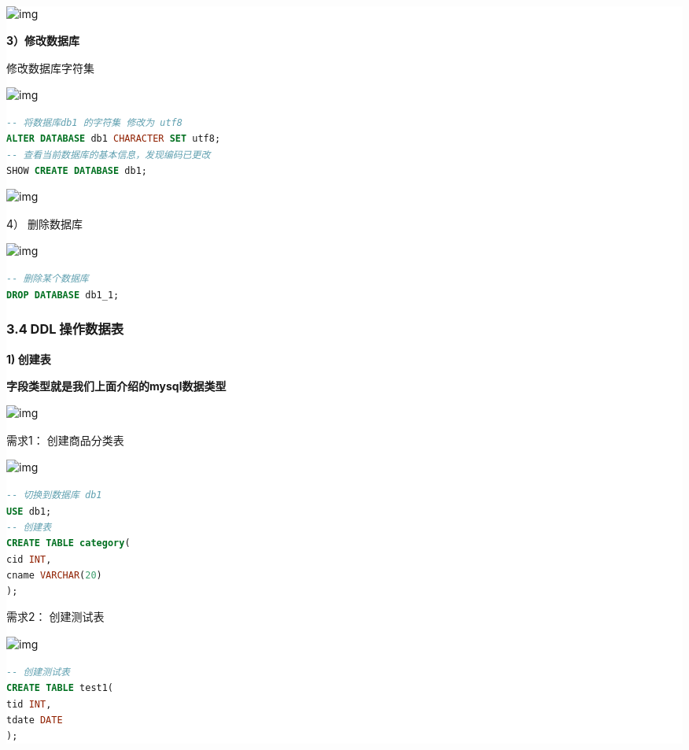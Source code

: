 ![img](https://pic1.zhimg.com/80/v2-4a1c4bfa0dcabc2654dd88040240c454_720w.webp)

**3）修改数据库**

修改数据库字符集

![img](https://pic4.zhimg.com/80/v2-7468075aa758a4b9a7b0775f87a8c55f_720w.webp)

```sql
-- 将数据库db1 的字符集 修改为 utf8
ALTER DATABASE db1 CHARACTER SET utf8;
-- 查看当前数据库的基本信息，发现编码已更改
SHOW CREATE DATABASE db1;
```

![img](https://pic1.zhimg.com/80/v2-b429f186bd8b234abcb32e7d3321ee38_720w.webp)

4） 删除数据库

![img](https://pic1.zhimg.com/80/v2-62c4c76c1dfda76574c11fc852b87e74_720w.webp)

```sql
-- 删除某个数据库
DROP DATABASE db1_1;
```

### **3.4 DDL 操作数据表**

**1) 创建表**

**字段类型就是我们上面介绍的mysql数据类型**

![img](https://pic1.zhimg.com/80/v2-fc04cbc5e5d8af41f60d34b6eec21170_720w.webp)

需求1： 创建商品分类表

![img](https://pic3.zhimg.com/80/v2-bd8edc4399d30262bcf5e0e0313175b6_720w.webp)

```sql
-- 切换到数据库 db1
USE db1;
-- 创建表
CREATE TABLE category(
cid INT,
cname VARCHAR(20)
);
```

需求2： 创建测试表

![img](https://pic1.zhimg.com/80/v2-4c6f7496f435b607495897b4463e8d10_720w.webp)

```sql
-- 创建测试表
CREATE TABLE test1(
tid INT,
tdate DATE
);
```
